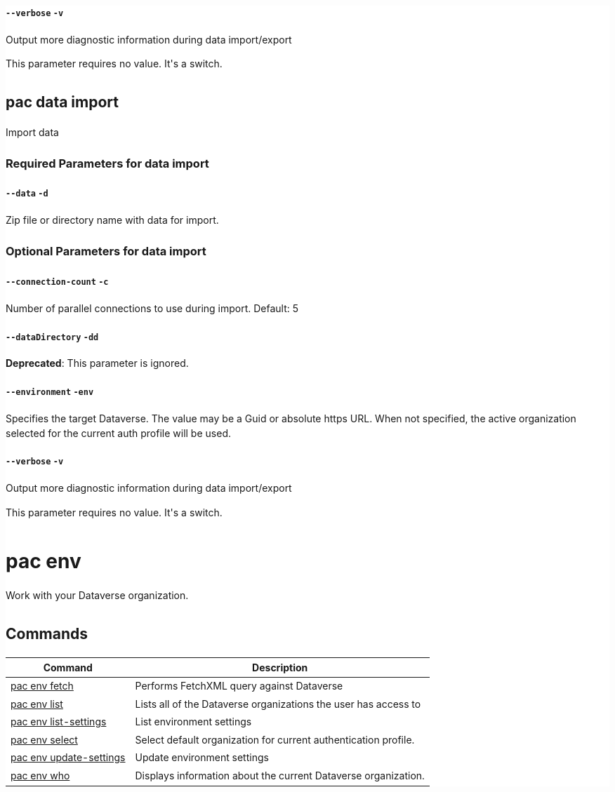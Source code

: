 #### `--verbose` `-v`

Output more diagnostic information during data import/export

This parameter requires no value. It's a switch.

## pac data import

Import data

### Required Parameters for data import

#### `--data` `-d`

Zip file or directory name with data for import.

### Optional Parameters for data import

#### `--connection-count` `-c`

Number of parallel connections to use during import. Default: 5

#### `--dataDirectory` `-dd`

**Deprecated**: This parameter is ignored.
#### `--environment` `-env`

Specifies the target Dataverse. The value may be a Guid or absolute https URL. When not specified, the active organization selected for the current auth profile will be used.

#### `--verbose` `-v`

Output more diagnostic information during data import/export

This parameter requires no value. It's a switch.

# pac env

Work with your Dataverse organization.

## Commands

| Command                                             | Description                                                     |
| --------------------------------------------------- | --------------------------------------------------------------- |
| [pac env fetch](#pac-env-fetch)                     | Performs FetchXML query against Dataverse                       |
| [pac env list](#pac-env-list)                       | Lists all of the Dataverse organizations the user has access to |
| [pac env list-settings](#pac-env-list-settings)     | List environment settings                                       |
| [pac env select](#pac-env-select)                   | Select default organization for current authentication profile. |
| [pac env update-settings](#pac-env-update-settings) | Update environment settings                                     |
| [pac env who](#pac-env-who)                         | Displays information about the current Dataverse organization.  |
